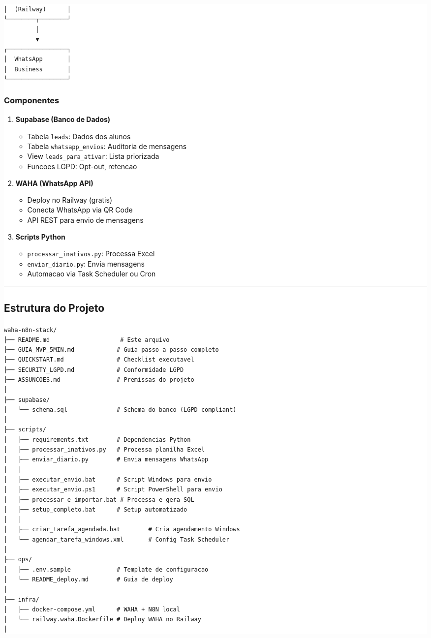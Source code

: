 ```
│  (Railway)      │
└────────┬────────┘
         │
         ▼
┌─────────────────┐
│  WhatsApp       │
│  Business       │
└─────────────────┘
```

### Componentes

1. **Supabase (Banco de Dados)**
   - Tabela `leads`: Dados dos alunos
   - Tabela `whatsapp_envios`: Auditoria de mensagens
   - View `leads_para_ativar`: Lista priorizada
   - Funcoes LGPD: Opt-out, retencao

2. **WAHA (WhatsApp API)**
   - Deploy no Railway (gratis)
   - Conecta WhatsApp via QR Code
   - API REST para envio de mensagens

3. **Scripts Python**
   - `processar_inativos.py`: Processa Excel
   - `enviar_diario.py`: Envia mensagens
   - Automacao via Task Scheduler ou Cron

---

## Estrutura do Projeto

```
waha-n8n-stack/
├── README.md                    # Este arquivo
├── GUIA_MVP_5MIN.md            # Guia passo-a-passo completo
├── QUICKSTART.md               # Checklist executavel
├── SECURITY_LGPD.md            # Conformidade LGPD
├── ASSUNCOES.md                # Premissas do projeto
│
├── supabase/
│   └── schema.sql              # Schema do banco (LGPD compliant)
│
├── scripts/
│   ├── requirements.txt        # Dependencias Python
│   ├── processar_inativos.py   # Processa planilha Excel
│   ├── enviar_diario.py        # Envia mensagens WhatsApp
│   │
│   ├── executar_envio.bat      # Script Windows para envio
│   ├── executar_envio.ps1      # Script PowerShell para envio
│   ├── processar_e_importar.bat # Processa e gera SQL
│   ├── setup_completo.bat      # Setup automatizado
│   │
│   ├── criar_tarefa_agendada.bat        # Cria agendamento Windows
│   └── agendar_tarefa_windows.xml       # Config Task Scheduler
│
├── ops/
│   ├── .env.sample             # Template de configuracao
│   └── README_deploy.md        # Guia de deploy
│
├── infra/
│   ├── docker-compose.yml      # WAHA + N8N local
│   └── railway.waha.Dockerfile # Deploy WAHA no Railway
│
```